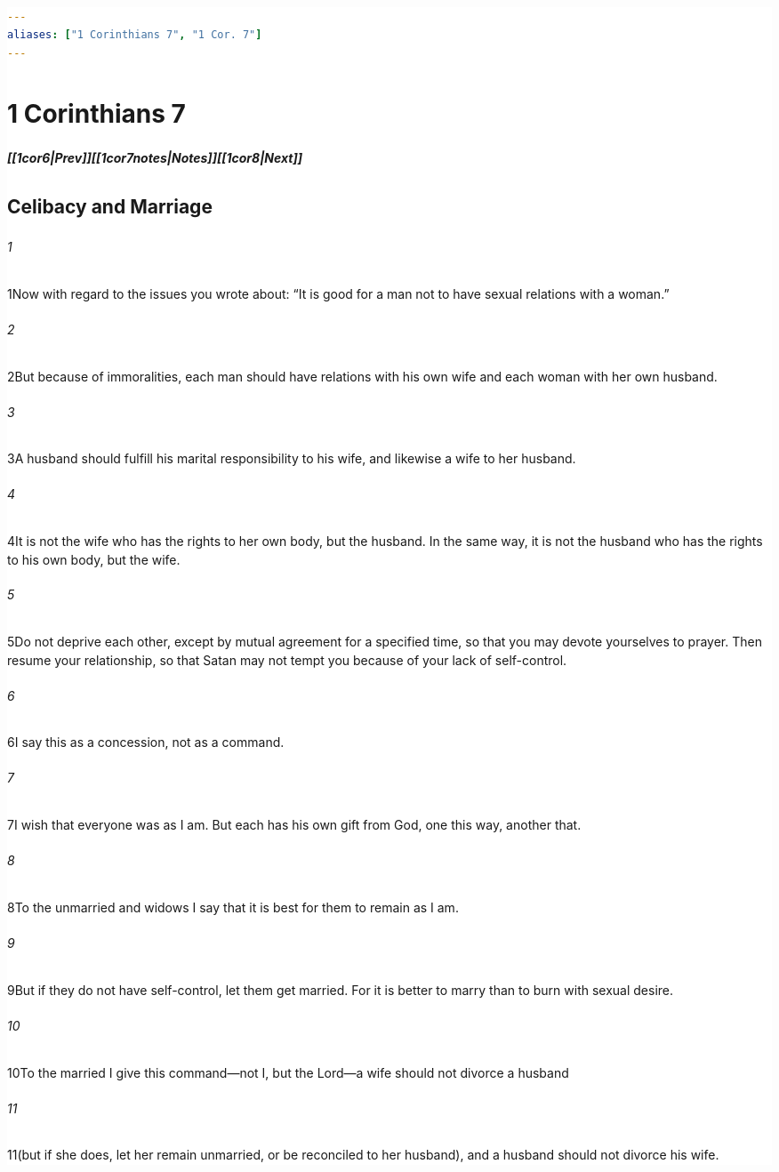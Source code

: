 ```yaml
---
aliases: ["1 Corinthians 7", "1 Cor. 7"]
---
```

# 1 Corinthians 7
##### <span class=arrow-left></span>[[1cor6|Prev]]<span class=navigation-separator></span>[[1cor7notes|Notes]]<span class=navigation-separator></span>[[1cor8|Next]]<span class=arrow-right></span>
## Celibacy and Marriage
###### 1
<span class=verse-first>1</span>Now with regard to the issues you wrote about: “It is good for a man not to have sexual relations with a woman.”
###### 2
<span class=verse-body>2</span>But because of immoralities, each man should have relations with his own wife and each woman with her own husband.
###### 3
<span class=verse-body>3</span>A husband should fulfill his marital responsibility to his wife, and likewise a wife to her husband.
###### 4
<span class=verse-body>4</span>It is not the wife who has the rights to her own body, but the husband. In the same way, it is not the husband who has the rights to his own body, but the wife.
###### 5
<span class=verse-body>5</span>Do not deprive each other, except by mutual agreement for a specified time, so that you may devote yourselves to prayer. Then resume your relationship, so that Satan may not tempt you because of your lack of self-control.
###### 6
<span class=verse-body>6</span>I say this as a concession, not as a command.
###### 7
<span class=verse-body>7</span>I wish that everyone was as I am. But each has his own gift from God, one this way, another that.
<div class=paragraph-break></div>

###### 8
<span class=verse-first>8</span>To the unmarried and widows I say that it is best for them to remain as I am.
###### 9
<span class=verse-body>9</span>But if they do not have self-control, let them get married. For it is better to marry than to burn with sexual desire.
<div class=paragraph-break></div>

###### 10
<span class=verse-first>10</span>To the married I give this command—not I, but the Lord—a wife should not divorce a husband
###### 11
<span class=verse-body>11</span>(but if she does, let her remain unmarried, or be reconciled to her husband), and a husband should not divorce his wife.
<div class=paragraph-break></div>
